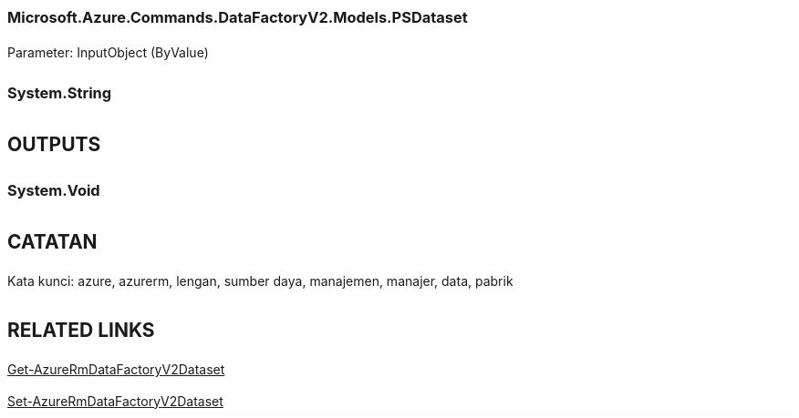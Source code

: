 ### Microsoft.Azure.Commands.DataFactoryV2.Models.PSDataset
Parameter: InputObject (ByValue)

### System.String

## OUTPUTS

### System.Void

## CATATAN
Kata kunci: azure, azurerm, lengan, sumber daya, manajemen, manajer, data, pabrik

## RELATED LINKS

[Get-AzureRmDataFactoryV2Dataset]()

[Set-AzureRmDataFactoryV2Dataset]()
